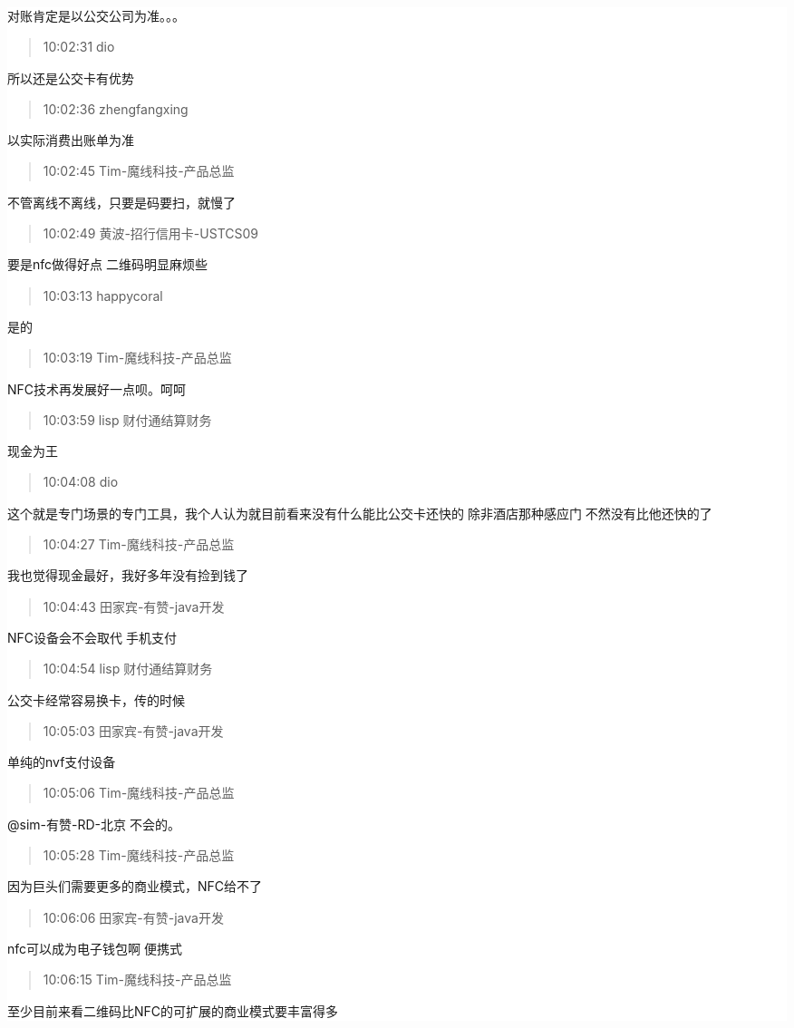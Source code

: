 对账肯定是以公交公司为准。。。  
   
> 10:02:31  dio  
   
所以还是公交卡有优势  
   
> 10:02:36  zhengfangxing  
   
以实际消费出账单为准  
   
> 10:02:45  Tim-魔线科技-产品总监  
   
不管离线不离线，只要是码要扫，就慢了  
   
> 10:02:49  黄波-招行信用卡-USTCS09  
   
要是nfc做得好点 二维码明显麻烦些  
   
> 10:03:13  happycoral  
   
是的   
   
> 10:03:19  Tim-魔线科技-产品总监  
   
NFC技术再发展好一点呗。呵呵  
   
> 10:03:59  lisp 财付通结算财务  
   
现金为王  
   
> 10:04:08  dio  
   
这个就是专门场景的专门工具，我个人认为就目前看来没有什么能比公交卡还快的   除非酒店那种感应门  不然没有比他还快的了  
   
> 10:04:27  Tim-魔线科技-产品总监  
   
我也觉得现金最好，我好多年没有捡到钱了  
   
> 10:04:43  田家宾-有赞-java开发  
   
NFC设备会不会取代  手机支付  
   
> 10:04:54  lisp 财付通结算财务  
   
公交卡经常容易换卡，传的时候  
   
> 10:05:03  田家宾-有赞-java开发  
   
单纯的nvf支付设备  
   
> 10:05:06  Tim-魔线科技-产品总监  
   
@sim-有赞-RD-北京 不会的。  
   
> 10:05:28  Tim-魔线科技-产品总监  
   
因为巨头们需要更多的商业模式，NFC给不了  
   
> 10:06:06  田家宾-有赞-java开发  
   
nfc可以成为电子钱包啊  便携式  
   
> 10:06:15  Tim-魔线科技-产品总监  
   
至少目前来看二维码比NFC的可扩展的商业模式要丰富得多  
   